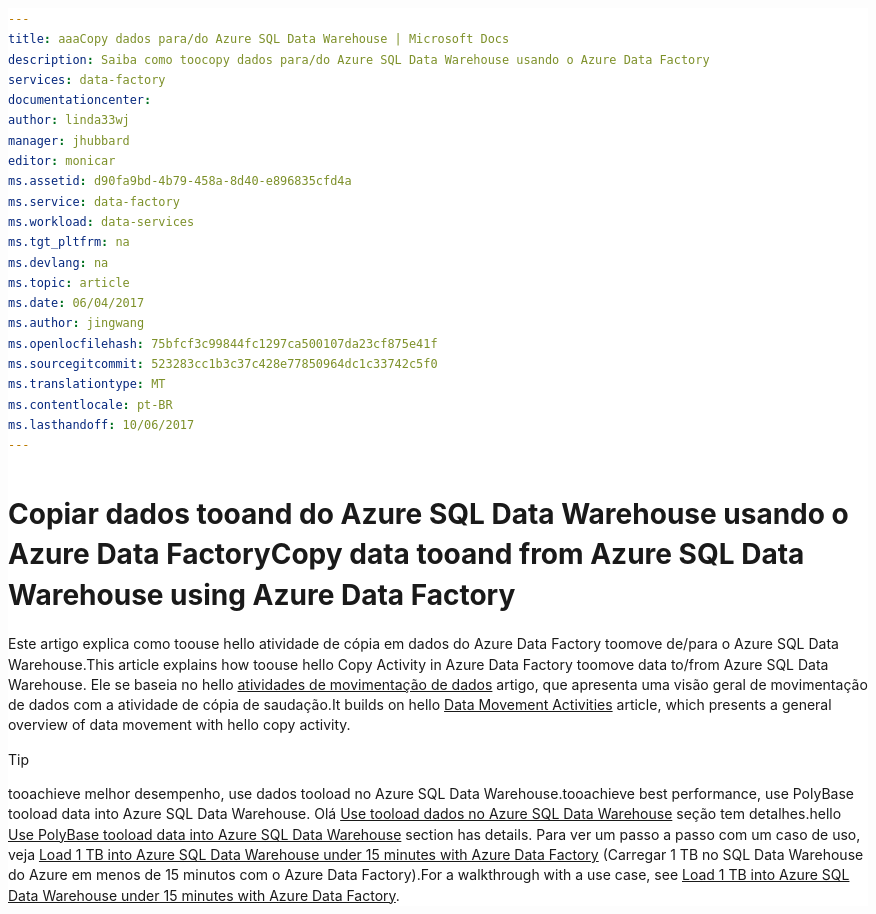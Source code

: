 ```yaml
---
title: aaaCopy dados para/do Azure SQL Data Warehouse | Microsoft Docs
description: Saiba como toocopy dados para/do Azure SQL Data Warehouse usando o Azure Data Factory
services: data-factory
documentationcenter: 
author: linda33wj
manager: jhubbard
editor: monicar
ms.assetid: d90fa9bd-4b79-458a-8d40-e896835cfd4a
ms.service: data-factory
ms.workload: data-services
ms.tgt_pltfrm: na
ms.devlang: na
ms.topic: article
ms.date: 06/04/2017
ms.author: jingwang
ms.openlocfilehash: 75bfcf3c99844fc1297ca500107da23cf875e41f
ms.sourcegitcommit: 523283cc1b3c37c428e77850964dc1c33742c5f0
ms.translationtype: MT
ms.contentlocale: pt-BR
ms.lasthandoff: 10/06/2017
---
```

# <a name="copy-data-tooand-from-azure-sql-data-warehouse-using-azure-data-factory"></a><span data-ttu-id="47d69-103">Copiar dados tooand do Azure SQL Data Warehouse usando o Azure Data Factory</span><span class="sxs-lookup"><span data-stu-id="47d69-103">Copy data tooand from Azure SQL Data Warehouse using Azure Data Factory</span></span>
<span data-ttu-id="47d69-104">Este artigo explica como toouse hello atividade de cópia em dados do Azure Data Factory toomove de/para o Azure SQL Data Warehouse.</span><span class="sxs-lookup"><span data-stu-id="47d69-104">This article explains how toouse hello Copy Activity in Azure Data Factory toomove data to/from Azure SQL Data Warehouse.</span></span> <span data-ttu-id="47d69-105">Ele se baseia no hello [atividades de movimentação de dados](data-factory-data-movement-activities.md) artigo, que apresenta uma visão geral de movimentação de dados com a atividade de cópia de saudação.</span><span class="sxs-lookup"><span data-stu-id="47d69-105">It builds on hello [Data Movement Activities](data-factory-data-movement-activities.md) article, which presents a general overview of data movement with hello copy activity.</span></span>  

> [!TIP]
> <span data-ttu-id="47d69-106">tooachieve melhor desempenho, use dados tooload no Azure SQL Data Warehouse.</span><span class="sxs-lookup"><span data-stu-id="47d69-106">tooachieve best performance, use PolyBase tooload data into Azure SQL Data Warehouse.</span></span> <span data-ttu-id="47d69-107">Olá [Use tooload dados no Azure SQL Data Warehouse](data-factory-azure-sql-data-warehouse-connector.md#use-polybase-to-load-data-into-azure-sql-data-warehouse) seção tem detalhes.</span><span class="sxs-lookup"><span data-stu-id="47d69-107">hello [Use PolyBase tooload data into Azure SQL Data Warehouse](data-factory-azure-sql-data-warehouse-connector.md#use-polybase-to-load-data-into-azure-sql-data-warehouse) section has details.</span></span> <span data-ttu-id="47d69-108">Para ver um passo a passo com um caso de uso, veja [Load 1 TB into Azure SQL Data Warehouse under 15 minutes with Azure Data Factory](data-factory-load-sql-data-warehouse.md) (Carregar 1 TB no SQL Data Warehouse do Azure em menos de 15 minutos com o Azure Data Factory).</span><span class="sxs-lookup"><span data-stu-id="47d69-108">For a walkthrough with a use case, see [Load 1 TB into Azure SQL Data Warehouse under 15 minutes with Azure Data Factory](data-factory-load-sql-data-warehouse.md).</span></span>
